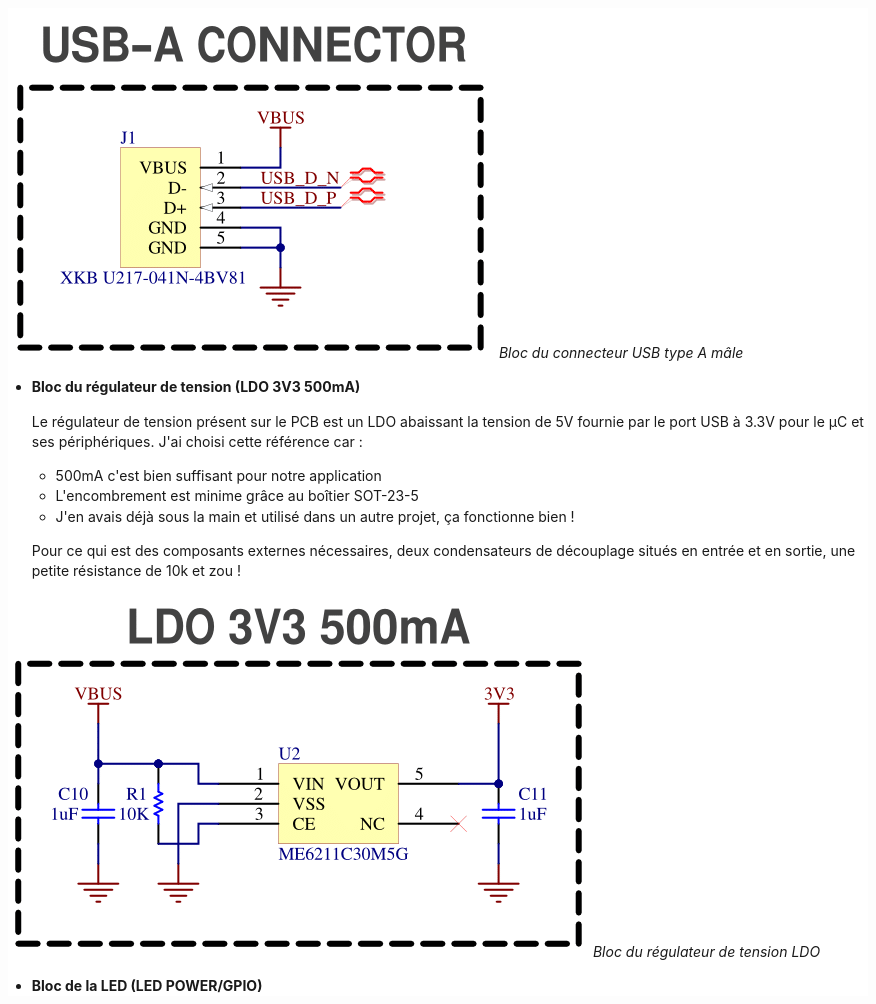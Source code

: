 ![Bloc Connecteur USB-A](/assets/img/posts/duckpi/DuckPi-Schematic_V1.0-USB-A.png)
*Bloc du connecteur USB type A mâle*

- **Bloc du régulateur de tension (LDO 3V3 500mA)**

    Le régulateur de tension présent sur le PCB est un LDO abaissant la tension de 5V fournie par le port USB à 3.3V pour le µC et ses périphériques. J'ai choisi cette référence car : 
    - 500mA c'est bien suffisant pour notre application
    - L'encombrement est minime grâce au boîtier SOT-23-5
    - J'en avais déjà sous la main et utilisé dans un autre projet, ça fonctionne bien !

    Pour ce qui est des composants externes nécessaires, deux condensateurs de découplage situés en entrée et en sortie, une petite résistance de 10k et zou !

![Bloc LDO](/assets/img/posts/duckpi/DuckPi-Schematic_V1.0-LDO.png)
*Bloc du régulateur de tension LDO*
- **Bloc de la LED (LED POWER/GPIO)**
